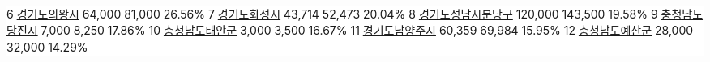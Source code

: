   <tr class="item">
    <td>6</td>
    <td><a href="/apt/경기도의왕시">경기도의왕시</a></td>
    <td>64,000</td>
    <td>81,000</td>
    <td>26.56%</td>
  </tr>

  <tr class="item">
    <td>7</td>
    <td><a href="/apt/경기도화성시">경기도화성시</a></td>
    <td>43,714</td>
    <td>52,473</td>
    <td>20.04%</td>
  </tr>

  <tr class="item">
    <td>8</td>
    <td><a href="/apt/경기도성남시분당구">경기도성남시분당구</a></td>
    <td>120,000</td>
    <td>143,500</td>
    <td>19.58%</td>
  </tr>

  <tr class="item">
    <td>9</td>
    <td><a href="/apt/충청남도당진시">충청남도당진시</a></td>
    <td>7,000</td>
    <td>8,250</td>
    <td>17.86%</td>
  </tr>

  <tr class="item">
    <td>10</td>
    <td><a href="/apt/충청남도태안군">충청남도태안군</a></td>
    <td>3,000</td>
    <td>3,500</td>
    <td>16.67%</td>
  </tr>

  <tr class="item">
    <td>11</td>
    <td><a href="/apt/경기도남양주시">경기도남양주시</a></td>
    <td>60,359</td>
    <td>69,984</td>
    <td>15.95%</td>
  </tr>

  <tr class="item">
    <td>12</td>
    <td><a href="/apt/충청남도예산군">충청남도예산군</a></td>
    <td>28,000</td>
    <td>32,000</td>
    <td>14.29%</td>
  </tr>
